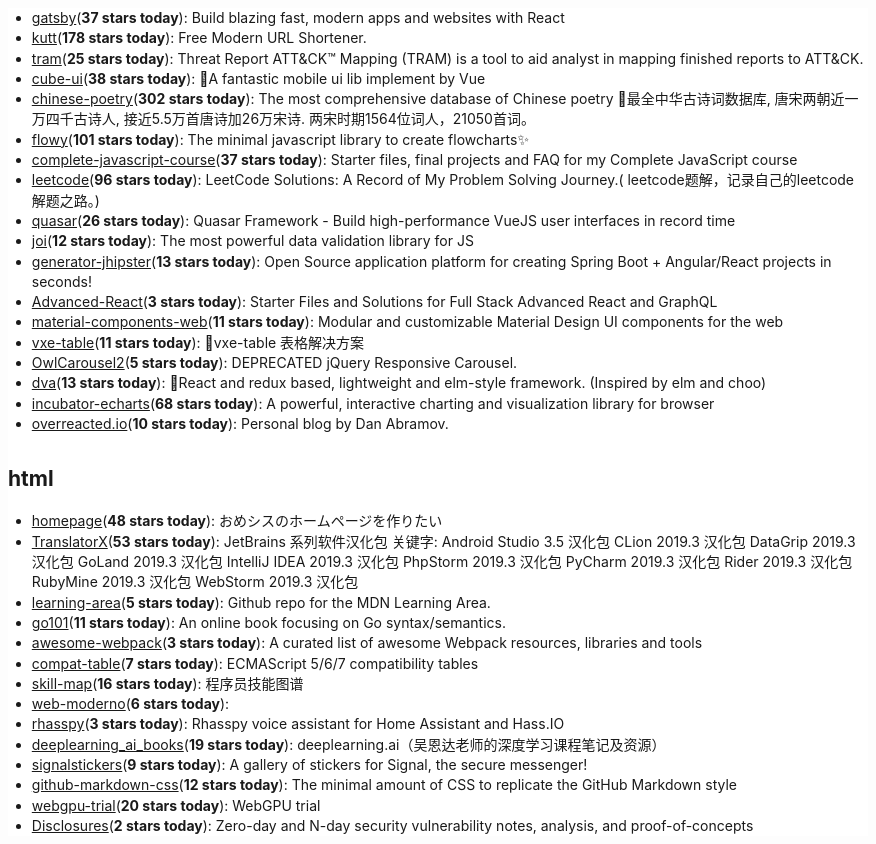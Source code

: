 * [gatsby](https://github.com/gatsbyjs/gatsby)(**37 stars today**): Build blazing fast, modern apps and websites with React
* [kutt](https://github.com/thedevs-network/kutt)(**178 stars today**): Free Modern URL Shortener.
* [tram](https://github.com/mitre-attack/tram)(**25 stars today**): Threat Report ATT&CK™ Mapping (TRAM) is a tool to aid analyst in mapping finished reports to ATT&CK.
* [cube-ui](https://github.com/didi/cube-ui)(**38 stars today**): 🔶A fantastic mobile ui lib implement by Vue
* [chinese-poetry](https://github.com/chinese-poetry/chinese-poetry)(**302 stars today**): The most comprehensive database of Chinese poetry 🧶最全中华古诗词数据库, 唐宋两朝近一万四千古诗人, 接近5.5万首唐诗加26万宋诗. 两宋时期1564位词人，21050首词。
* [flowy](https://github.com/alyssaxuu/flowy)(**101 stars today**): The minimal javascript library to create flowcharts✨
* [complete-javascript-course](https://github.com/jonasschmedtmann/complete-javascript-course)(**37 stars today**): Starter files, final projects and FAQ for my Complete JavaScript course
* [leetcode](https://github.com/azl397985856/leetcode)(**96 stars today**): LeetCode Solutions: A Record of My Problem Solving Journey.( leetcode题解，记录自己的leetcode解题之路。)
* [quasar](https://github.com/quasarframework/quasar)(**26 stars today**): Quasar Framework - Build high-performance VueJS user interfaces in record time
* [joi](https://github.com/hapijs/joi)(**12 stars today**): The most powerful data validation library for JS
* [generator-jhipster](https://github.com/jhipster/generator-jhipster)(**13 stars today**): Open Source application platform for creating Spring Boot + Angular/React projects in seconds!
* [Advanced-React](https://github.com/wesbos/Advanced-React)(**3 stars today**): Starter Files and Solutions for Full Stack Advanced React and GraphQL
* [material-components-web](https://github.com/material-components/material-components-web)(**11 stars today**): Modular and customizable Material Design UI components for the web
* [vxe-table](https://github.com/xuliangzhan/vxe-table)(**11 stars today**): 🐬vxe-table 表格解决方案
* [OwlCarousel2](https://github.com/OwlCarousel2/OwlCarousel2)(**5 stars today**): DEPRECATED jQuery Responsive Carousel.
* [dva](https://github.com/dvajs/dva)(**13 stars today**): 🌱React and redux based, lightweight and elm-style framework. (Inspired by elm and choo)
* [incubator-echarts](https://github.com/apache/incubator-echarts)(**68 stars today**): A powerful, interactive charting and visualization library for browser
* [overreacted.io](https://github.com/gaearon/overreacted.io)(**10 stars today**): Personal blog by Dan Abramov.

## html
* [homepage](https://github.com/omegasisters/homepage)(**48 stars today**): おめシスのホームページを作りたい
* [TranslatorX](https://github.com/pingfangx/TranslatorX)(**53 stars today**): JetBrains 系列软件汉化包 关键字: Android Studio 3.5 汉化包 CLion 2019.3 汉化包 DataGrip 2019.3 汉化包 GoLand 2019.3 汉化包 IntelliJ IDEA 2019.3 汉化包 PhpStorm 2019.3 汉化包 PyCharm 2019.3 汉化包 Rider 2019.3 汉化包 RubyMine 2019.3 汉化包 WebStorm 2019.3 汉化包
* [learning-area](https://github.com/mdn/learning-area)(**5 stars today**): Github repo for the MDN Learning Area.
* [go101](https://github.com/go101/go101)(**11 stars today**): An online book focusing on Go syntax/semantics.
* [awesome-webpack](https://github.com/webpack-contrib/awesome-webpack)(**3 stars today**): A curated list of awesome Webpack resources, libraries and tools
* [compat-table](https://github.com/kangax/compat-table)(**7 stars today**): ECMAScript 5/6/7 compatibility tables
* [skill-map](https://github.com/TeamStuQ/skill-map)(**16 stars today**): 程序员技能图谱
* [web-moderno](https://github.com/cod3rcursos/web-moderno)(**6 stars today**): 
* [rhasspy](https://github.com/synesthesiam/rhasspy)(**3 stars today**): Rhasspy voice assistant for Home Assistant and Hass.IO
* [deeplearning_ai_books](https://github.com/fengdu78/deeplearning_ai_books)(**19 stars today**): deeplearning.ai（吴恩达老师的深度学习课程笔记及资源）
* [signalstickers](https://github.com/romainricard/signalstickers)(**9 stars today**): A gallery of stickers for Signal, the secure messenger!
* [github-markdown-css](https://github.com/sindresorhus/github-markdown-css)(**12 stars today**): The minimal amount of CSS to replicate the GitHub Markdown style
* [webgpu-trial](https://github.com/takahirox/webgpu-trial)(**20 stars today**): WebGPU trial
* [Disclosures](https://github.com/badd1e/Disclosures)(**2 stars today**): Zero-day and N-day security vulnerability notes, analysis, and proof-of-concepts